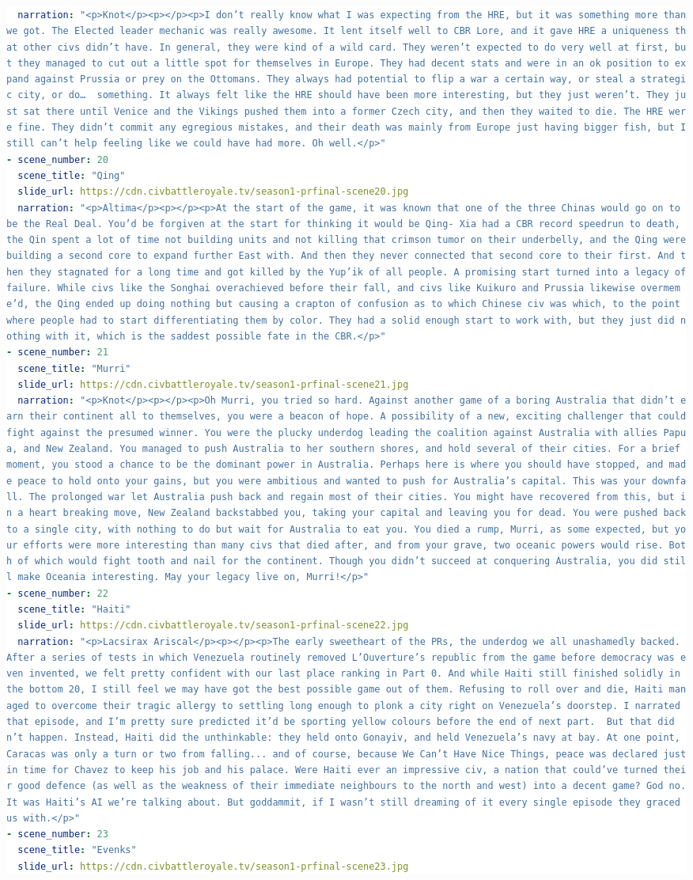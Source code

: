 ```yaml
  narration: "<p>Knot</p><p></p><p>I don’t really know what I was expecting from the HRE, but it was something more than we got. The Elected leader mechanic was really awesome. It lent itself well to CBR Lore, and it gave HRE a uniqueness that other civs didn’t have. In general, they were kind of a wild card. They weren’t expected to do very well at first, but they managed to cut out a little spot for themselves in Europe. They had decent stats and were in an ok position to expand against Prussia or prey on the Ottomans. They always had potential to flip a war a certain way, or steal a strategic city, or do…  something. It always felt like the HRE should have been more interesting, but they just weren’t. They just sat there until Venice and the Vikings pushed them into a former Czech city, and then they waited to die. The HRE were fine. They didn’t commit any egregious mistakes, and their death was mainly from Europe just having bigger fish, but I still can’t help feeling like we could have had more. Oh well.</p>"
- scene_number: 20
  scene_title: "Qing"
  slide_url: https://cdn.civbattleroyale.tv/season1-prfinal-scene20.jpg
  narration: "<p>Altima</p><p></p><p>At the start of the game, it was known that one of the three Chinas would go on to be the Real Deal. You’d be forgiven at the start for thinking it would be Qing- Xia had a CBR record speedrun to death, the Qin spent a lot of time not building units and not killing that crimson tumor on their underbelly, and the Qing were building a second core to expand further East with. And then they never connected that second core to their first. And then they stagnated for a long time and got killed by the Yup’ik of all people. A promising start turned into a legacy of failure. While civs like the Songhai overachieved before their fall, and civs like Kuikuro and Prussia likewise overmeme’d, the Qing ended up doing nothing but causing a crapton of confusion as to which Chinese civ was which, to the point where people had to start differentiating them by color. They had a solid enough start to work with, but they just did nothing with it, which is the saddest possible fate in the CBR.</p>"
- scene_number: 21
  scene_title: "Murri"
  slide_url: https://cdn.civbattleroyale.tv/season1-prfinal-scene21.jpg
  narration: "<p>Knot</p><p></p><p>Oh Murri, you tried so hard. Against another game of a boring Australia that didn’t earn their continent all to themselves, you were a beacon of hope. A possibility of a new, exciting challenger that could fight against the presumed winner. You were the plucky underdog leading the coalition against Australia with allies Papua, and New Zealand. You managed to push Australia to her southern shores, and hold several of their cities. For a brief moment, you stood a chance to be the dominant power in Australia. Perhaps here is where you should have stopped, and made peace to hold onto your gains, but you were ambitious and wanted to push for Australia’s capital. This was your downfall. The prolonged war let Australia push back and regain most of their cities. You might have recovered from this, but in a heart breaking move, New Zealand backstabbed you, taking your capital and leaving you for dead. You were pushed back to a single city, with nothing to do but wait for Australia to eat you. You died a rump, Murri, as some expected, but your efforts were more interesting than many civs that died after, and from your grave, two oceanic powers would rise. Both of which would fight tooth and nail for the continent. Though you didn’t succeed at conquering Australia, you did still make Oceania interesting. May your legacy live on, Murri!</p>"
- scene_number: 22
  scene_title: "Haiti"
  slide_url: https://cdn.civbattleroyale.tv/season1-prfinal-scene22.jpg
  narration: "<p>Lacsirax Ariscal</p><p></p><p>The early sweetheart of the PRs, the underdog we all unashamedly backed. After a series of tests in which Venezuela routinely removed L’Ouverture’s republic from the game before democracy was even invented, we felt pretty confident with our last place ranking in Part 0. And while Haiti still finished solidly in the bottom 20, I still feel we may have got the best possible game out of them. Refusing to roll over and die, Haiti managed to overcome their tragic allergy to settling long enough to plonk a city right on Venezuela’s doorstep. I narrated that episode, and I’m pretty sure predicted it’d be sporting yellow colours before the end of next part.  But that didn’t happen. Instead, Haiti did the unthinkable: they held onto Gonayiv, and held Venezuela’s navy at bay. At one point, Caracas was only a turn or two from falling... and of course, because We Can’t Have Nice Things, peace was declared just in time for Chavez to keep his job and his palace. Were Haiti ever an impressive civ, a nation that could’ve turned their good defence (as well as the weakness of their immediate neighbours to the north and west) into a decent game? God no. It was Haiti’s AI we’re talking about. But goddammit, if I wasn’t still dreaming of it every single episode they graced us with.</p>"
- scene_number: 23
  scene_title: "Evenks"
  slide_url: https://cdn.civbattleroyale.tv/season1-prfinal-scene23.jpg
```
